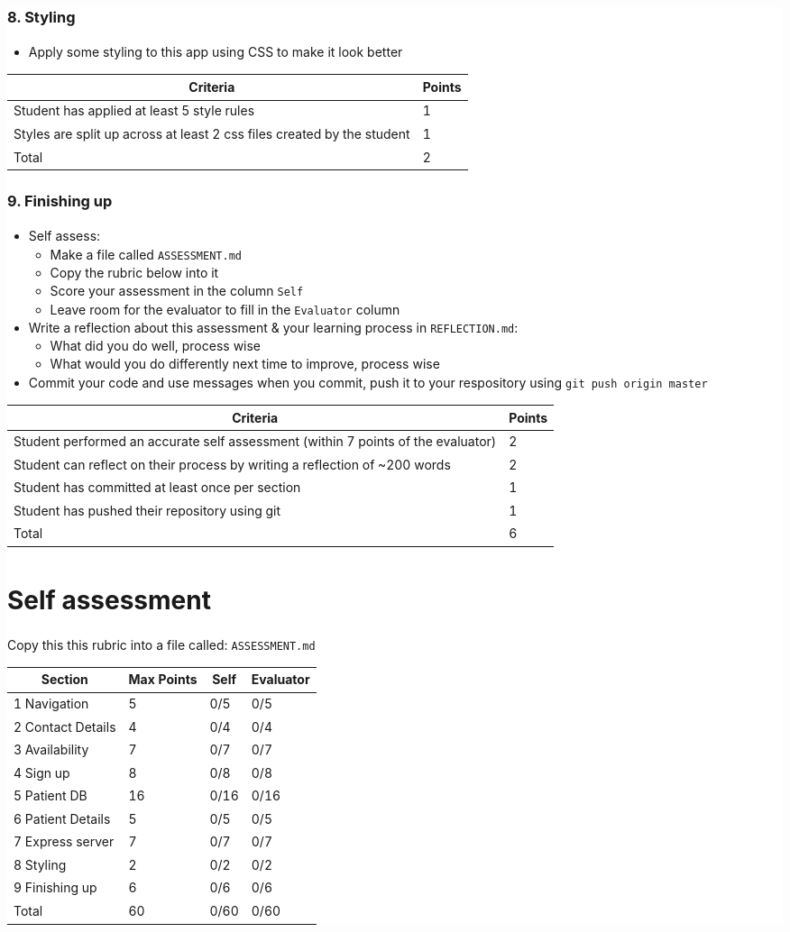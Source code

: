 ### 8. Styling

- Apply some styling to this app using CSS to make it look better

| Criteria                                                               | Points |
| ---------------------------------------------------------------------- | ------ |
| Student has applied at least 5 style rules                             | 1      |
| Styles are split up across at least 2 css files created by the student | 1      |
| Total                                                                  | 2      |

### 9. Finishing up

- Self assess:
  - Make a file called `ASSESSMENT.md`
  - Copy the rubric below into it
  - Score your assessment in the column `Self`
  - Leave room for the evaluator to fill in the `Evaluator` column
- Write a reflection about this assessment & your learning process in `REFLECTION.md`:
  - What did you do well, process wise
  - What would you do differently next time to improve, process wise
- Commit your code and use messages when you commit, push it to your respository using `git push origin master`

| Criteria                                                                         | Points |
| -------------------------------------------------------------------------------- | ------ |
| Student performed an accurate self assessment (within 7 points of the evaluator) | 2      |
| Student can reflect on their process by writing a reflection of ~200 words       | 2      |
| Student has committed at least once per section                                  | 1      |
| Student has pushed their repository using git                                    | 1      |
| Total                                                                            | 6      |

# Self assessment

Copy this this rubric into a file called: `ASSESSMENT.md`

| Section           | Max Points | Self | Evaluator |
| ----------------- | ---------- | ---- | --------- |
| 1 Navigation      | 5          | 0/5  | 0/5       |
| 2 Contact Details | 4          | 0/4  | 0/4       |
| 3 Availability    | 7          | 0/7  | 0/7       |
| 4 Sign up         | 8          | 0/8  | 0/8       |
| 5 Patient DB      | 16         | 0/16 | 0/16      |
| 6 Patient Details | 5          | 0/5  | 0/5       |
| 7 Express server  | 7          | 0/7  | 0/7       |
| 8 Styling         | 2          | 0/2  | 0/2       |
| 9 Finishing up    | 6          | 0/6  | 0/6       |
| Total             | 60         | 0/60 | 0/60      |
